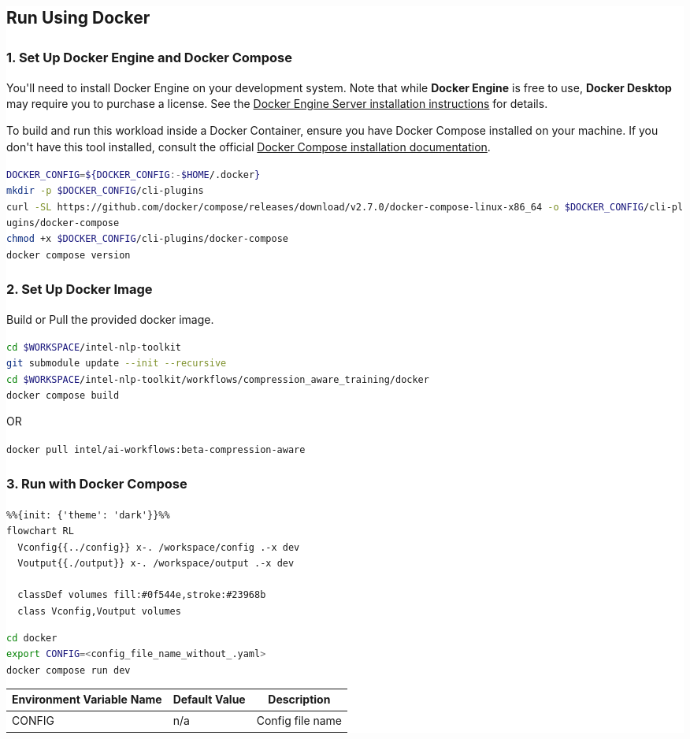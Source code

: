 ## Run Using Docker

### 1. Set Up Docker Engine and Docker Compose
You'll need to install Docker Engine on your development system. Note that while **Docker Engine** is free to use, **Docker Desktop** may require you to purchase a license. See the [Docker Engine Server installation instructions](https://docs.docker.com/engine/install/#server) for details.


To build and run this workload inside a Docker Container, ensure you have Docker Compose installed on your machine. If you don't have this tool installed, consult the official [Docker Compose installation documentation](https://docs.docker.com/compose/install/linux/#install-the-plugin-manually).


```bash
DOCKER_CONFIG=${DOCKER_CONFIG:-$HOME/.docker}
mkdir -p $DOCKER_CONFIG/cli-plugins
curl -SL https://github.com/docker/compose/releases/download/v2.7.0/docker-compose-linux-x86_64 -o $DOCKER_CONFIG/cli-plugins/docker-compose
chmod +x $DOCKER_CONFIG/cli-plugins/docker-compose
docker compose version
```

### 2. Set Up Docker Image
Build or Pull the provided docker image.

```bash
cd $WORKSPACE/intel-nlp-toolkit 
git submodule update --init --recursive
cd $WORKSPACE/intel-nlp-toolkit/workflows/compression_aware_training/docker
docker compose build
```
OR
```bash
docker pull intel/ai-workflows:beta-compression-aware
```

### 3. Run with Docker Compose

```mermaid
%%{init: {'theme': 'dark'}}%%
flowchart RL
  Vconfig{{../config}} x-. /workspace/config .-x dev
  Voutput{{./output}} x-. /workspace/output .-x dev

  classDef volumes fill:#0f544e,stroke:#23968b
  class Vconfig,Voutput volumes
```

```bash
cd docker
export CONFIG=<config_file_name_without_.yaml>
docker compose run dev
```

| Environment Variable Name | Default Value | Description |
| --- | --- | --- |
| CONFIG | n/a | Config file name |
